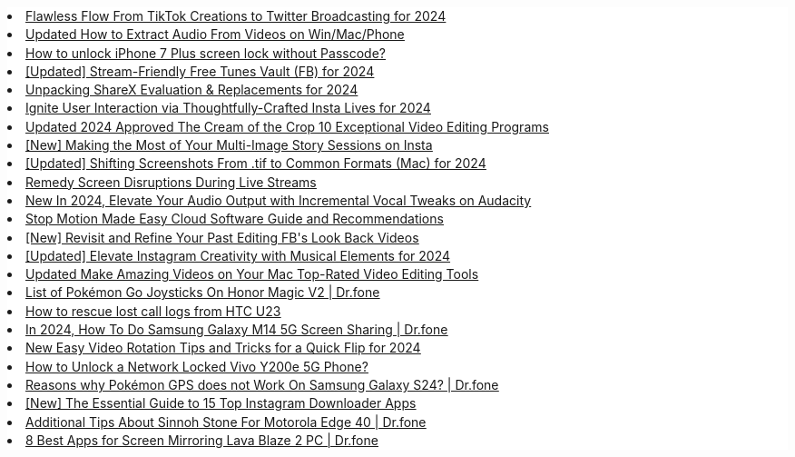 <li><a href="https://twitter-videos.techidaily.com/flawless-flow-from-tiktok-creations-to-twitter-broadcasting-for-2024/"><u>Flawless Flow From TikTok Creations to Twitter Broadcasting for 2024</u></a></li>
<li><a href="https://sound-optimizing.techidaily.com/updated-how-to-extract-audio-from-videos-on-winmacphone/"><u>Updated How to Extract Audio From Videos on Win/Mac/Phone</u></a></li>
<li><a href="https://review-topics.techidaily.com/how-to-unlock-iphone-7-plus-screen-lock-without-passcode-by-drfone-ios-unlock-ios-unlock/"><u>How to unlock iPhone 7 Plus screen lock without Passcode?</u></a></li>
<li><a href="https://facebook-video-content.techidaily.com/updated-stream-friendly-free-tunes-vault-fb-for-2024/"><u>[Updated] Stream-Friendly Free Tunes Vault (FB) for 2024</u></a></li>
<li><a href="https://desktop-recording.techidaily.com/unpacking-sharex-evaluation-and-replacements-for-2024/"><u>Unpacking ShareX  Evaluation & Replacements for 2024</u></a></li>
<li><a href="https://instagram-video-recordings.techidaily.com/ignite-user-interaction-via-thoughtfully-crafted-insta-lives-for-2024/"><u>Ignite User Interaction via Thoughtfully-Crafted Insta Lives for 2024</u></a></li>
<li><a href="https://smart-video-editing.techidaily.com/updated-2024-approved-the-cream-of-the-crop-10-exceptional-video-editing-programs/"><u>Updated 2024 Approved The Cream of the Crop 10 Exceptional Video Editing Programs</u></a></li>
<li><a href="https://instagram-videos.techidaily.com/new-making-the-most-of-your-multi-image-story-sessions-on-insta/"><u>[New] Making the Most of Your Multi-Image Story Sessions on Insta</u></a></li>
<li><a href="https://screen-recording.techidaily.com/updated-shifting-screenshots-from-tif-to-common-formats-mac-for-2024/"><u>[Updated] Shifting Screenshots From .tif to Common Formats (Mac) for 2024</u></a></li>
<li><a href="https://on-screen-recording.techidaily.com/remedy-screen-disruptions-during-live-streams/"><u>Remedy Screen Disruptions During Live Streams</u></a></li>
<li><a href="https://audio-editing.techidaily.com/new-in-2024-elevate-your-audio-output-with-incremental-vocal-tweaks-on-audacity/"><u>New In 2024, Elevate Your Audio Output with Incremental Vocal Tweaks on Audacity</u></a></li>
<li><a href="https://ai-vdieo-software.techidaily.com/stop-motion-made-easy-cloud-software-guide-and-recommendations/"><u>Stop Motion Made Easy Cloud Software Guide and Recommendations</u></a></li>
<li><a href="https://facebook-clips.techidaily.com/new-revisit-and-refine-your-past-editing-fbs-look-back-videos/"><u>[New] Revisit and Refine Your Past  Editing FB's Look Back Videos</u></a></li>
<li><a href="https://instagram-clips.techidaily.com/updated-elevate-instagram-creativity-with-musical-elements-for-2024/"><u>[Updated] Elevate Instagram Creativity with Musical Elements for 2024</u></a></li>
<li><a href="https://video-creation-software.techidaily.com/updated-make-amazing-videos-on-your-mac-top-rated-video-editing-tools/"><u>Updated Make Amazing Videos on Your Mac Top-Rated Video Editing Tools</u></a></li>
<li><a href="https://pokemon-go-android.techidaily.com/list-of-pokemon-go-joysticks-on-honor-magic-v2-drfone-by-drfone-virtual-android/"><u>List of Pokémon Go Joysticks On Honor Magic V2 | Dr.fone</u></a></li>
<li><a href="https://blog-min.techidaily.com/how-to-rescue-lost-call-logs-from-htc-u23-by-fonelab-android-recover-call-logs/"><u>How to rescue lost call logs from HTC U23</u></a></li>
<li><a href="https://screen-mirror.techidaily.com/in-2024-how-to-do-samsung-galaxy-m14-5g-screen-sharing-drfone-by-drfone-android/"><u>In 2024, How To Do Samsung Galaxy M14 5G Screen Sharing | Dr.fone</u></a></li>
<li><a href="https://video-content-creator.techidaily.com/new-easy-video-rotation-tips-and-tricks-for-a-quick-flip-for-2024/"><u>New Easy Video Rotation Tips and Tricks for a Quick Flip for 2024</u></a></li>
<li><a href="https://unlock-android.techidaily.com/how-to-unlock-a-network-locked-vivo-y200e-5g-phone-by-drfone-android/"><u>How to Unlock a Network Locked Vivo Y200e 5G Phone?</u></a></li>
<li><a href="https://change-location.techidaily.com/reasons-why-pokemon-gps-does-not-work-on-samsung-galaxy-s24-drfone-by-drfone-virtual-android/"><u>Reasons why Pokémon GPS does not Work On Samsung Galaxy S24? | Dr.fone</u></a></li>
<li><a href="https://instagram-videos.techidaily.com/new-the-essential-guide-to-15-top-instagram-downloader-apps/"><u>[New] The Essential Guide to 15 Top Instagram Downloader Apps</u></a></li>
<li><a href="https://android-pokemon-go.techidaily.com/additional-tips-about-sinnoh-stone-for-motorola-edge-40-drfone-by-drfone-virtual-android/"><u>Additional Tips About Sinnoh Stone For Motorola Edge 40 | Dr.fone</u></a></li>
<li><a href="https://screen-mirror.techidaily.com/8-best-apps-for-screen-mirroring-lava-blaze-2-pc-drfone-by-drfone-android/"><u>8 Best Apps for Screen Mirroring Lava Blaze 2 PC | Dr.fone</u></a></li>